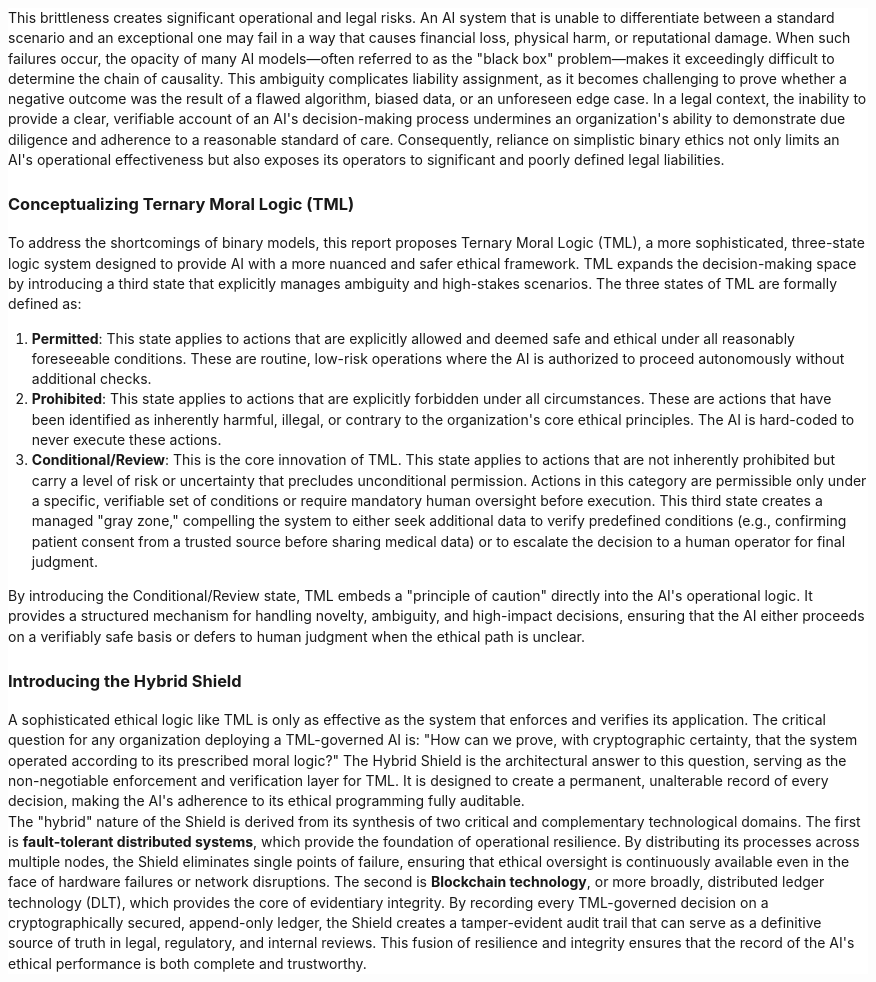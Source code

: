 This brittleness creates significant operational and legal risks. An AI system that is unable to differentiate between a standard scenario and an exceptional one may fail in a way that causes financial loss, physical harm, or reputational damage. When such failures occur, the opacity of many AI models—often referred to as the "black box" problem—makes it exceedingly difficult to determine the chain of causality. This ambiguity complicates liability assignment, as it becomes challenging to prove whether a negative outcome was the result of a flawed algorithm, biased data, or an unforeseen edge case. In a legal context, the inability to provide a clear, verifiable account of an AI's decision-making process undermines an organization's ability to demonstrate due diligence and adherence to a reasonable standard of care. Consequently, reliance on simplistic binary ethics not only limits an AI's operational effectiveness but also exposes its operators to significant and poorly defined legal liabilities.

### **Conceptualizing Ternary Moral Logic (TML)**

To address the shortcomings of binary models, this report proposes Ternary Moral Logic (TML), a more sophisticated, three-state logic system designed to provide AI with a more nuanced and safer ethical framework. TML expands the decision-making space by introducing a third state that explicitly manages ambiguity and high-stakes scenarios. The three states of TML are formally defined as:

1. **Permitted**: This state applies to actions that are explicitly allowed and deemed safe and ethical under all reasonably foreseeable conditions. These are routine, low-risk operations where the AI is authorized to proceed autonomously without additional checks.  
2. **Prohibited**: This state applies to actions that are explicitly forbidden under all circumstances. These are actions that have been identified as inherently harmful, illegal, or contrary to the organization's core ethical principles. The AI is hard-coded to never execute these actions.  
3. **Conditional/Review**: This is the core innovation of TML. This state applies to actions that are not inherently prohibited but carry a level of risk or uncertainty that precludes unconditional permission. Actions in this category are permissible only under a specific, verifiable set of conditions or require mandatory human oversight before execution. This third state creates a managed "gray zone," compelling the system to either seek additional data to verify predefined conditions (e.g., confirming patient consent from a trusted source before sharing medical data) or to escalate the decision to a human operator for final judgment.

By introducing the Conditional/Review state, TML embeds a "principle of caution" directly into the AI's operational logic. It provides a structured mechanism for handling novelty, ambiguity, and high-impact decisions, ensuring that the AI either proceeds on a verifiably safe basis or defers to human judgment when the ethical path is unclear.

### **Introducing the Hybrid Shield**

A sophisticated ethical logic like TML is only as effective as the system that enforces and verifies its application. The critical question for any organization deploying a TML-governed AI is: "How can we prove, with cryptographic certainty, that the system operated according to its prescribed moral logic?" The Hybrid Shield is the architectural answer to this question, serving as the non-negotiable enforcement and verification layer for TML. It is designed to create a permanent, unalterable record of every decision, making the AI's adherence to its ethical programming fully auditable.  
The "hybrid" nature of the Shield is derived from its synthesis of two critical and complementary technological domains. The first is **fault-tolerant distributed systems**, which provide the foundation of operational resilience. By distributing its processes across multiple nodes, the Shield eliminates single points of failure, ensuring that ethical oversight is continuously available even in the face of hardware failures or network disruptions. The second is **Blockchain technology**, or more broadly, distributed ledger technology (DLT), which provides the core of evidentiary integrity. By recording every TML-governed decision on a cryptographically secured, append-only ledger, the Shield creates a tamper-evident audit trail that can serve as a definitive source of truth in legal, regulatory, and internal reviews. This fusion of resilience and integrity ensures that the record of the AI's ethical performance is both complete and trustworthy.
